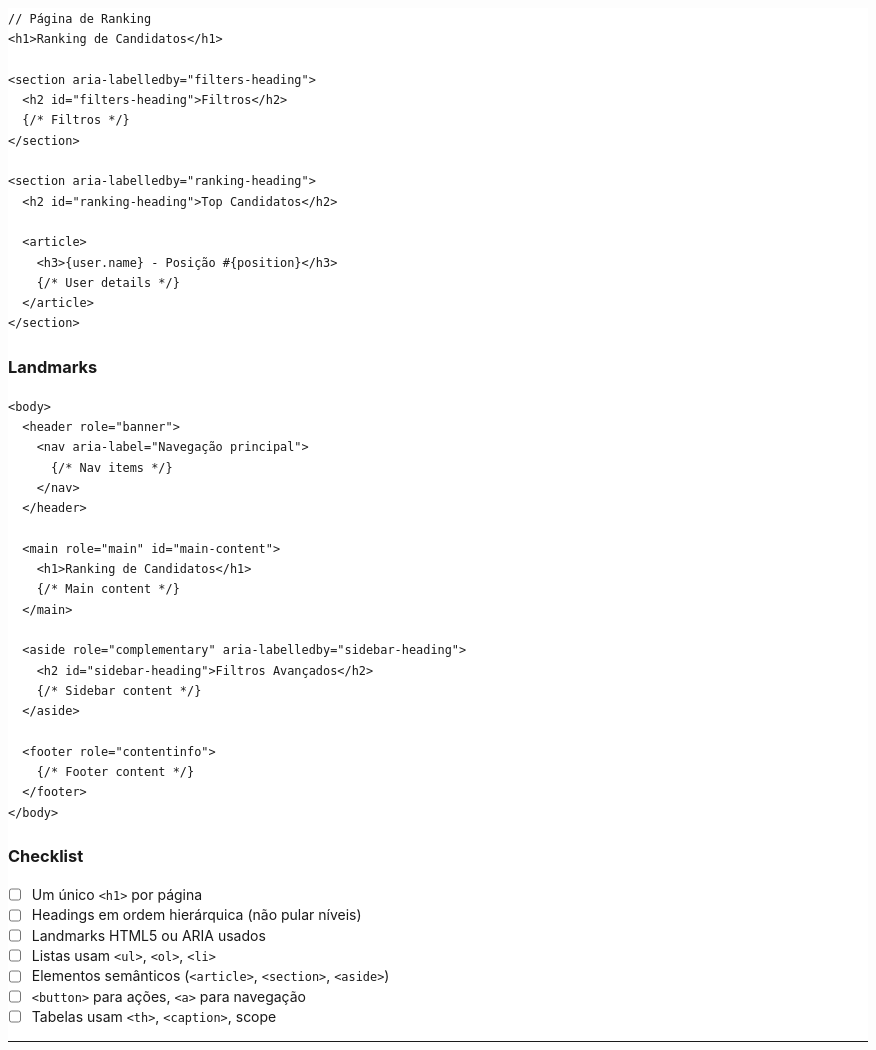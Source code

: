 ```tsx
// Página de Ranking
<h1>Ranking de Candidatos</h1>

<section aria-labelledby="filters-heading">
  <h2 id="filters-heading">Filtros</h2>
  {/* Filtros */}
</section>

<section aria-labelledby="ranking-heading">
  <h2 id="ranking-heading">Top Candidatos</h2>

  <article>
    <h3>{user.name} - Posição #{position}</h3>
    {/* User details */}
  </article>
</section>
```

### Landmarks

```tsx
<body>
  <header role="banner">
    <nav aria-label="Navegação principal">
      {/* Nav items */}
    </nav>
  </header>

  <main role="main" id="main-content">
    <h1>Ranking de Candidatos</h1>
    {/* Main content */}
  </main>

  <aside role="complementary" aria-labelledby="sidebar-heading">
    <h2 id="sidebar-heading">Filtros Avançados</h2>
    {/* Sidebar content */}
  </aside>

  <footer role="contentinfo">
    {/* Footer content */}
  </footer>
</body>
```

### Checklist

- [ ] Um único `<h1>` por página
- [ ] Headings em ordem hierárquica (não pular níveis)
- [ ] Landmarks HTML5 ou ARIA usados
- [ ] Listas usam `<ul>`, `<ol>`, `<li>`
- [ ] Elementos semânticos (`<article>`, `<section>`, `<aside>`)
- [ ] `<button>` para ações, `<a>` para navegação
- [ ] Tabelas usam `<th>`, `<caption>`, scope

---
